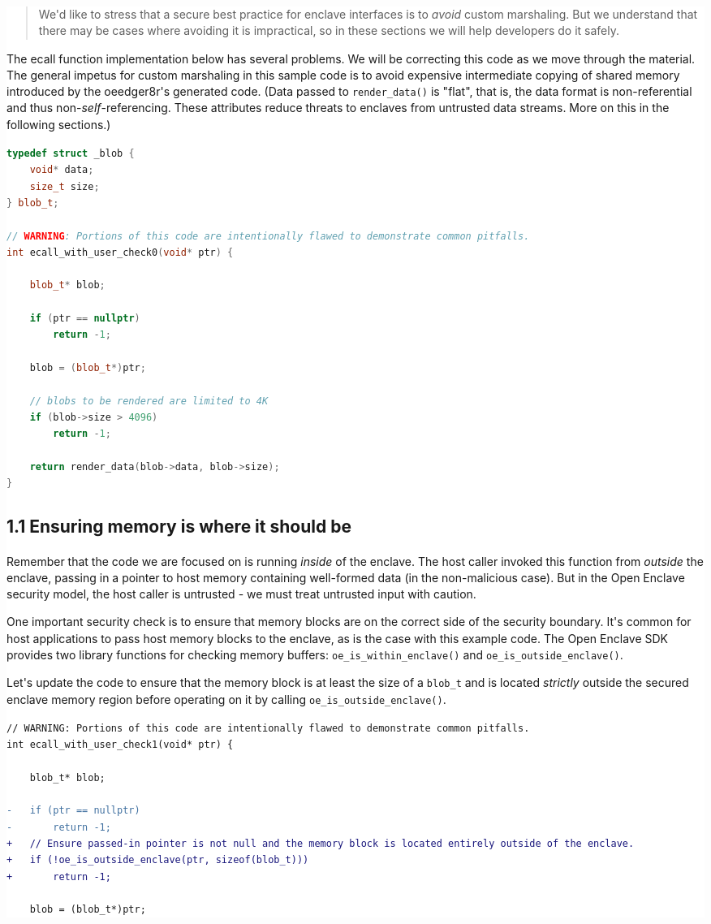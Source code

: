 > We'd like to stress that a secure best practice for enclave interfaces is to _avoid_ custom marshaling. But we understand that there may be cases where avoiding it is impractical, so in these sections we will help developers do it safely.

The ecall function implementation below has several problems. We will be correcting this code as we move through the material. The general impetus for custom marshaling in this sample code is to avoid expensive intermediate copying of shared memory introduced by the oeedger8r's generated code. (Data passed to `render_data()` is "flat", that is, the data format is non-referential and thus non-_self_-referencing. These attributes reduce threats to enclaves from untrusted data streams. More on this in the following sections.)

```c++
typedef struct _blob {
    void* data;
    size_t size;
} blob_t;

// WARNING: Portions of this code are intentionally flawed to demonstrate common pitfalls.
int ecall_with_user_check0(void* ptr) {

    blob_t* blob;

    if (ptr == nullptr)
        return -1;

    blob = (blob_t*)ptr;

    // blobs to be rendered are limited to 4K
    if (blob->size > 4096)
        return -1;

    return render_data(blob->data, blob->size);
}
```

## 1.1 Ensuring memory is where it should be

Remember that the code we are focused on is running _inside_ of the enclave. The host caller invoked this function from _outside_ the enclave, passing in a pointer to host memory containing well-formed data (in the non-malicious case). But in the Open Enclave security model, the host caller is untrusted - we must treat untrusted input with caution. 

One important security check is to ensure that memory blocks are on the correct side of the security boundary. It's common for host applications to pass host memory blocks to the enclave, as is the case with this example code. The Open Enclave SDK provides two library functions for checking memory buffers: `oe_is_within_enclave()` and `oe_is_outside_enclave()`.

Let's update the code to ensure that the memory block is at least the size of a `blob_t` and is located _strictly_ outside the secured enclave memory region before operating on it by calling `oe_is_outside_enclave()`.

```diff
// WARNING: Portions of this code are intentionally flawed to demonstrate common pitfalls.
int ecall_with_user_check1(void* ptr) {

    blob_t* blob;

-   if (ptr == nullptr)
-       return -1;
+   // Ensure passed-in pointer is not null and the memory block is located entirely outside of the enclave.
+   if (!oe_is_outside_enclave(ptr, sizeof(blob_t)))
+       return -1;

    blob = (blob_t*)ptr;

```